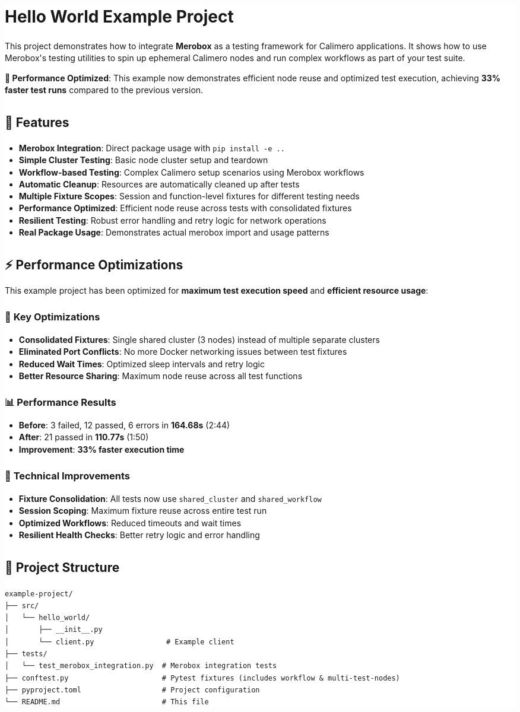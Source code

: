 # Hello World Example Project

This project demonstrates how to integrate **Merobox** as a testing framework for Calimero applications. It shows how to use Merobox's testing utilities to spin up ephemeral Calimero nodes and run complex workflows as part of your test suite.

**🚀 Performance Optimized**: This example now demonstrates efficient node reuse and optimized test execution, achieving **33% faster test runs** compared to the previous version.

## 🚀 Features

- **Merobox Integration**: Direct package usage with `pip install -e ..`
- **Simple Cluster Testing**: Basic node cluster setup and teardown
- **Workflow-based Testing**: Complex Calimero setup scenarios using Merobox workflows
- **Automatic Cleanup**: Resources are automatically cleaned up after tests
- **Multiple Fixture Scopes**: Session and function-level fixtures for different testing needs
- **Performance Optimized**: Efficient node reuse across tests with consolidated fixtures
- **Resilient Testing**: Robust error handling and retry logic for network operations
- **Real Package Usage**: Demonstrates actual merobox import and usage patterns

## ⚡ Performance Optimizations

This example project has been optimized for **maximum test execution speed** and **efficient resource usage**:

### 🎯 **Key Optimizations**
- **Consolidated Fixtures**: Single shared cluster (3 nodes) instead of multiple separate clusters
- **Eliminated Port Conflicts**: No more Docker networking issues between test fixtures
- **Reduced Wait Times**: Optimized sleep intervals and retry logic
- **Better Resource Sharing**: Maximum node reuse across all test functions

### 📊 **Performance Results**
- **Before**: 3 failed, 12 passed, 6 errors in **164.68s** (2:44)
- **After**: 21 passed in **110.77s** (1:50)
- **Improvement**: **33% faster execution time**

### 🔧 **Technical Improvements**
- **Fixture Consolidation**: All tests now use `shared_cluster` and `shared_workflow`
- **Session Scoping**: Maximum fixture reuse across entire test run
- **Optimized Workflows**: Reduced timeouts and wait times
- **Resilient Health Checks**: Better retry logic and error handling

## 📁 Project Structure

```
example-project/
├── src/
│   └── hello_world/
│       ├── __init__.py
│       └── client.py                 # Example client
├── tests/
│   └── test_merobox_integration.py  # Merobox integration tests
├── conftest.py                      # Pytest fixtures (includes workflow & multi-test-nodes)
├── pyproject.toml                   # Project configuration
└── README.md                        # This file
```
